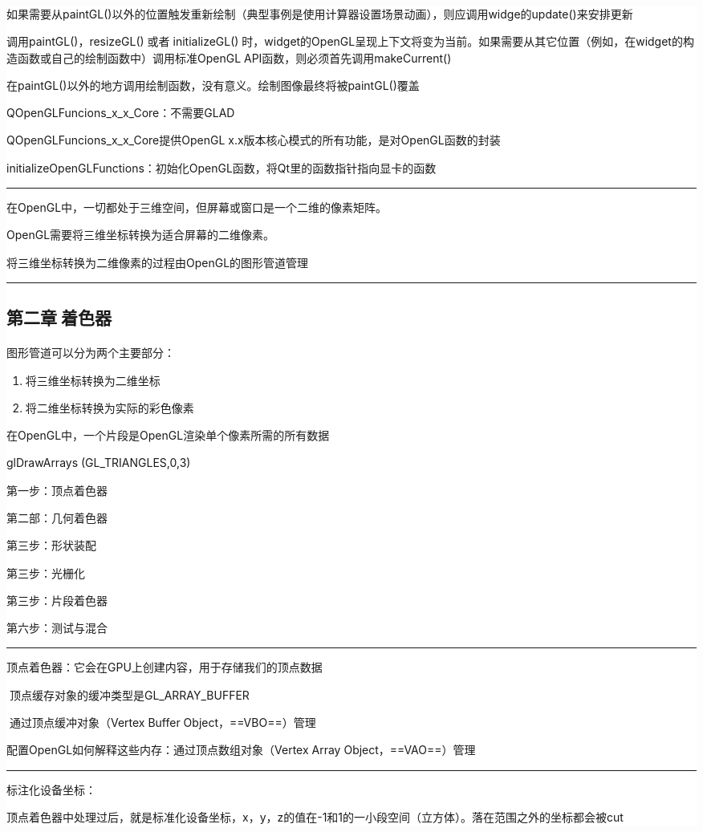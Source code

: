 如果需要从paintGL()以外的位置触发重新绘制（典型事例是使用计算器设置场景动画），则应调用widge的update()来安排更新

调用paintGL()，resizeGL() 或者 initializeGL() 时，widget的OpenGL呈现上下文将变为当前。如果需要从其它位置（例如，在widget的构造函数或自己的绘制函数中）调用标准OpenGL API函数，则必须首先调用makeCurrent()

在paintGL()以外的地方调用绘制函数，没有意义。绘制图像最终将被paintGL()覆盖

QOpenGLFuncions_x_x_Core：不需要GLAD

QOpenGLFuncions_x_x_Core提供OpenGL x.x版本核心模式的所有功能，是对OpenGL函数的封装

initializeOpenGLFunctions：初始化OpenGL函数，将Qt里的函数指针指向显卡的函数

---

在OpenGL中，一切都处于三维空间，但屏幕或窗口是一个二维的像素矩阵。

OpenGL需要将三维坐标转换为适合屏幕的二维像素。

将三维坐标转换为二维像素的过程由OpenGL的图形管道管理

---

## 第二章 着色器

图形管道可以分为两个主要部分：

1. 将三维坐标转换为二维坐标

2. 将二维坐标转换为实际的彩色像素

在OpenGL中，一个片段是OpenGL渲染单个像素所需的所有数据

glDrawArrays (GL_TRIANGLES,0,3)

第一步：顶点着色器

第二部：几何着色器

第三步：形状装配

第三步：光栅化

第三步：片段着色器

第六步：测试与混合

---

顶点着色器：它会在GPU上创建内容，用于存储我们的顶点数据

​	顶点缓存对象的缓冲类型是GL_ARRAY_BUFFER

​	通过顶点缓冲对象（Vertex Buffer Object，==VBO==）管理

配置OpenGL如何解释这些内存：通过顶点数组对象（Vertex Array Object，==VAO==）管理

---

标注化设备坐标：

顶点着色器中处理过后，就是标准化设备坐标，x，y，z的值在-1和1的一小段空间（立方体）。落在范围之外的坐标都会被cut
